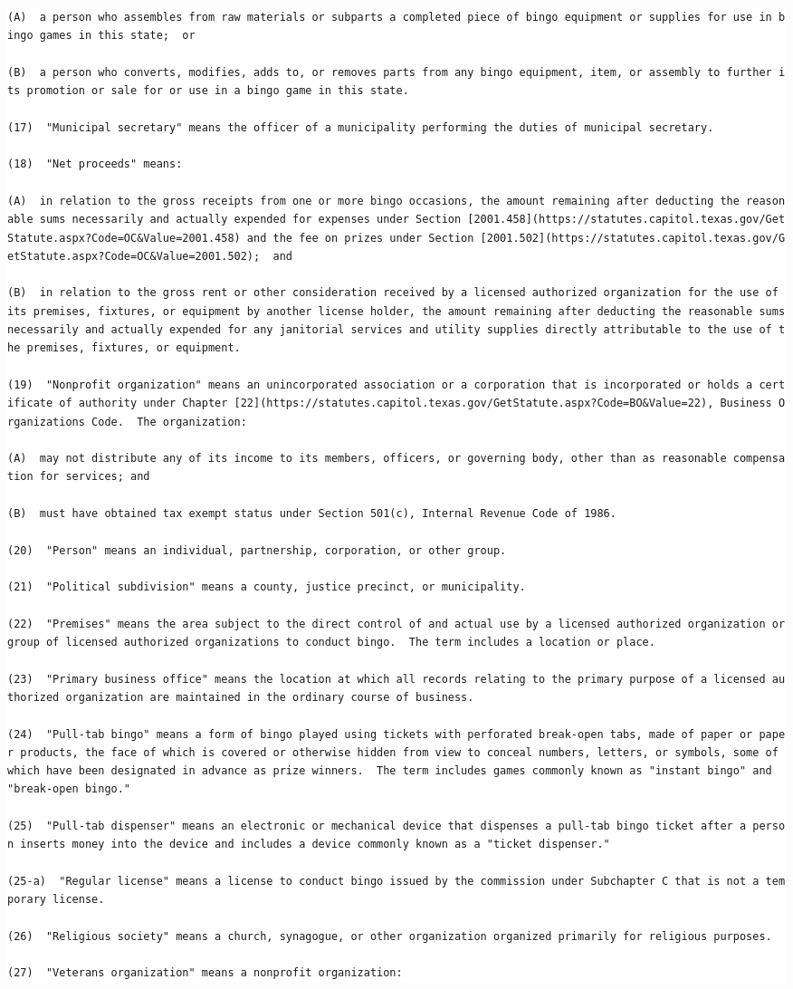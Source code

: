     (A)  a person who assembles from raw materials or subparts a completed piece of bingo equipment or supplies for use in bingo games in this state;  or
    
    (B)  a person who converts, modifies, adds to, or removes parts from any bingo equipment, item, or assembly to further its promotion or sale for or use in a bingo game in this state.
    
    (17)  "Municipal secretary" means the officer of a municipality performing the duties of municipal secretary.
    
    (18)  "Net proceeds" means:
    
    (A)  in relation to the gross receipts from one or more bingo occasions, the amount remaining after deducting the reasonable sums necessarily and actually expended for expenses under Section [2001.458](https://statutes.capitol.texas.gov/GetStatute.aspx?Code=OC&Value=2001.458) and the fee on prizes under Section [2001.502](https://statutes.capitol.texas.gov/GetStatute.aspx?Code=OC&Value=2001.502);  and
    
    (B)  in relation to the gross rent or other consideration received by a licensed authorized organization for the use of its premises, fixtures, or equipment by another license holder, the amount remaining after deducting the reasonable sums necessarily and actually expended for any janitorial services and utility supplies directly attributable to the use of the premises, fixtures, or equipment.
    
    (19)  "Nonprofit organization" means an unincorporated association or a corporation that is incorporated or holds a certificate of authority under Chapter [22](https://statutes.capitol.texas.gov/GetStatute.aspx?Code=BO&Value=22), Business Organizations Code.  The organization:
    
    (A)  may not distribute any of its income to its members, officers, or governing body, other than as reasonable compensation for services; and
    
    (B)  must have obtained tax exempt status under Section 501(c), Internal Revenue Code of 1986.
    
    (20)  "Person" means an individual, partnership, corporation, or other group.
    
    (21)  "Political subdivision" means a county, justice precinct, or municipality.
    
    (22)  "Premises" means the area subject to the direct control of and actual use by a licensed authorized organization or group of licensed authorized organizations to conduct bingo.  The term includes a location or place.
    
    (23)  "Primary business office" means the location at which all records relating to the primary purpose of a licensed authorized organization are maintained in the ordinary course of business.
    
    (24)  "Pull-tab bingo" means a form of bingo played using tickets with perforated break-open tabs, made of paper or paper products, the face of which is covered or otherwise hidden from view to conceal numbers, letters, or symbols, some of which have been designated in advance as prize winners.  The term includes games commonly known as "instant bingo" and "break-open bingo."
    
    (25)  "Pull-tab dispenser" means an electronic or mechanical device that dispenses a pull-tab bingo ticket after a person inserts money into the device and includes a device commonly known as a "ticket dispenser."
    
    (25-a)  "Regular license" means a license to conduct bingo issued by the commission under Subchapter C that is not a temporary license.
    
    (26)  "Religious society" means a church, synagogue, or other organization organized primarily for religious purposes.
    
    (27)  "Veterans organization" means a nonprofit organization:
    